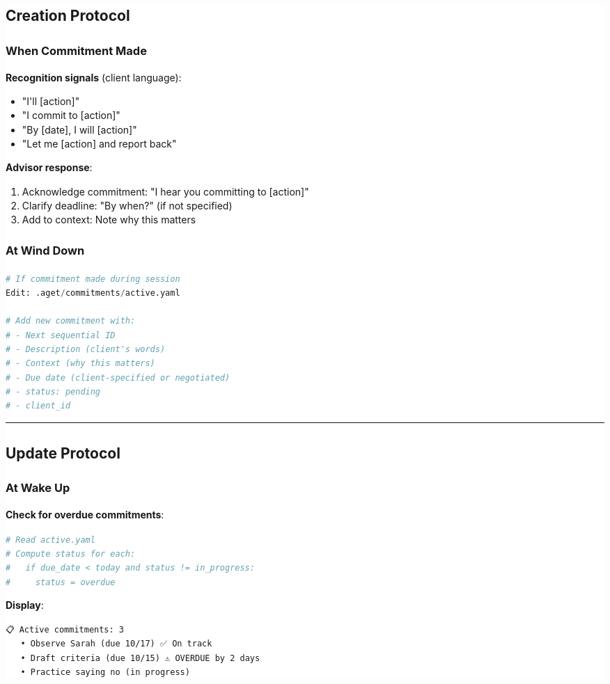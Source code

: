 
## Creation Protocol

### When Commitment Made

**Recognition signals** (client language):
- "I'll [action]"
- "I commit to [action]"
- "By [date], I will [action]"
- "Let me [action] and report back"

**Advisor response**:
1. Acknowledge commitment: "I hear you committing to [action]"
2. Clarify deadline: "By when?" (if not specified)
3. Add to context: Note why this matters

### At Wind Down

```python
# If commitment made during session
Edit: .aget/commitments/active.yaml

# Add new commitment with:
# - Next sequential ID
# - Description (client's words)
# - Context (why this matters)
# - Due date (client-specified or negotiated)
# - status: pending
# - client_id
```

---

## Update Protocol

### At Wake Up

**Check for overdue commitments**:
```python
# Read active.yaml
# Compute status for each:
#   if due_date < today and status != in_progress:
#     status = overdue
```

**Display**:
```
📋 Active commitments: 3
   • Observe Sarah (due 10/17) ✅ On track
   • Draft criteria (due 10/15) ⚠️ OVERDUE by 2 days
   • Practice saying no (in progress)
```
